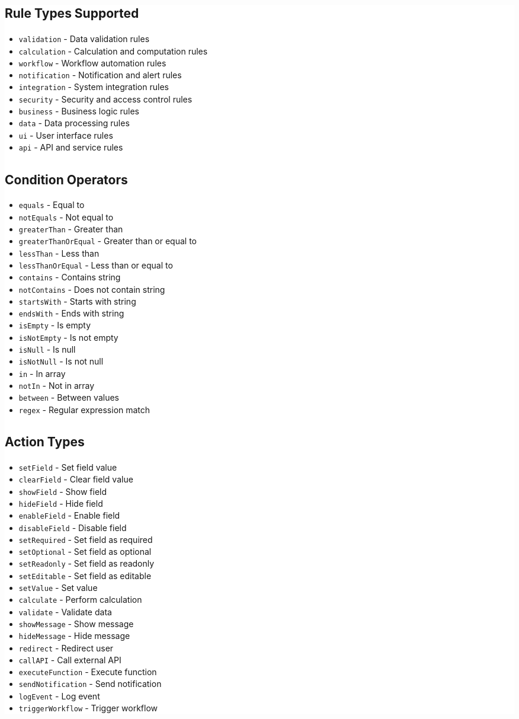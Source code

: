 ## Rule Types Supported

- `validation` - Data validation rules
- `calculation` - Calculation and computation rules
- `workflow` - Workflow automation rules
- `notification` - Notification and alert rules
- `integration` - System integration rules
- `security` - Security and access control rules
- `business` - Business logic rules
- `data` - Data processing rules
- `ui` - User interface rules
- `api` - API and service rules

## Condition Operators

- `equals` - Equal to
- `notEquals` - Not equal to
- `greaterThan` - Greater than
- `greaterThanOrEqual` - Greater than or equal to
- `lessThan` - Less than
- `lessThanOrEqual` - Less than or equal to
- `contains` - Contains string
- `notContains` - Does not contain string
- `startsWith` - Starts with string
- `endsWith` - Ends with string
- `isEmpty` - Is empty
- `isNotEmpty` - Is not empty
- `isNull` - Is null
- `isNotNull` - Is not null
- `in` - In array
- `notIn` - Not in array
- `between` - Between values
- `regex` - Regular expression match

## Action Types

- `setField` - Set field value
- `clearField` - Clear field value
- `showField` - Show field
- `hideField` - Hide field
- `enableField` - Enable field
- `disableField` - Disable field
- `setRequired` - Set field as required
- `setOptional` - Set field as optional
- `setReadonly` - Set field as readonly
- `setEditable` - Set field as editable
- `setValue` - Set value
- `calculate` - Perform calculation
- `validate` - Validate data
- `showMessage` - Show message
- `hideMessage` - Hide message
- `redirect` - Redirect user
- `callAPI` - Call external API
- `executeFunction` - Execute function
- `sendNotification` - Send notification
- `logEvent` - Log event
- `triggerWorkflow` - Trigger workflow

